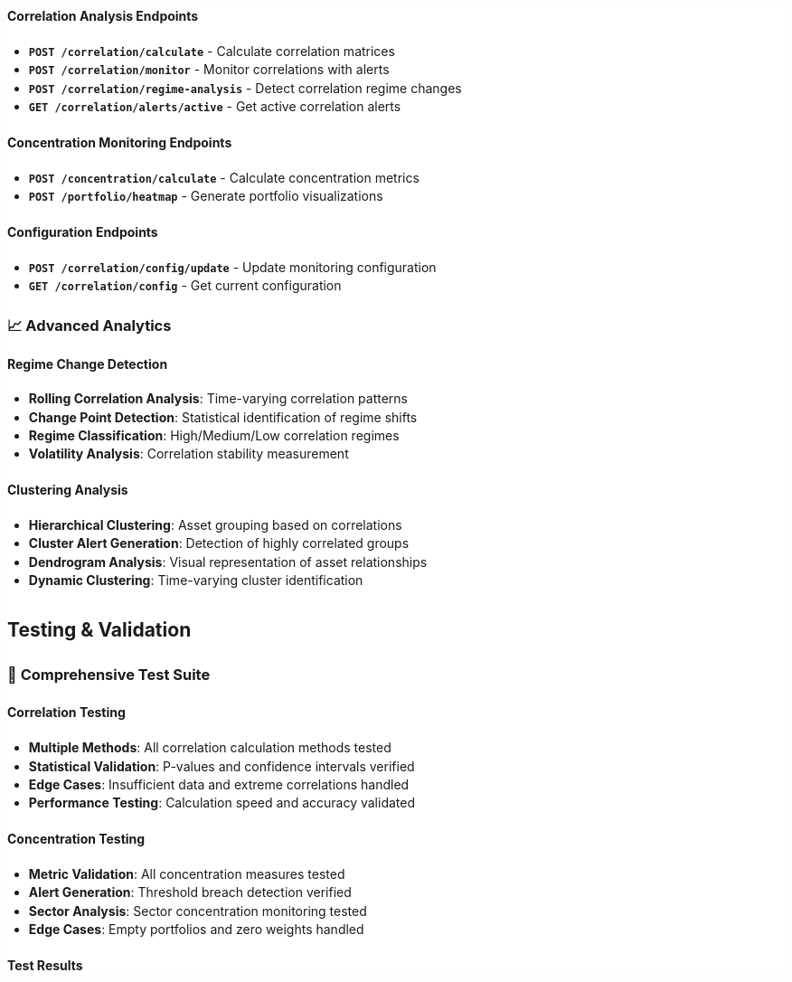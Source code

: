 #### Correlation Analysis Endpoints

- **`POST /correlation/calculate`** - Calculate correlation matrices
- **`POST /correlation/monitor`** - Monitor correlations with alerts
- **`POST /correlation/regime-analysis`** - Detect correlation regime changes
- **`GET /correlation/alerts/active`** - Get active correlation alerts

#### Concentration Monitoring Endpoints

- **`POST /concentration/calculate`** - Calculate concentration metrics
- **`POST /portfolio/heatmap`** - Generate portfolio visualizations

#### Configuration Endpoints

- **`POST /correlation/config/update`** - Update monitoring configuration
- **`GET /correlation/config`** - Get current configuration

### 📈 **Advanced Analytics**

#### Regime Change Detection

- **Rolling Correlation Analysis**: Time-varying correlation patterns
- **Change Point Detection**: Statistical identification of regime shifts
- **Regime Classification**: High/Medium/Low correlation regimes
- **Volatility Analysis**: Correlation stability measurement

#### Clustering Analysis

- **Hierarchical Clustering**: Asset grouping based on correlations
- **Cluster Alert Generation**: Detection of highly correlated groups
- **Dendrogram Analysis**: Visual representation of asset relationships
- **Dynamic Clustering**: Time-varying cluster identification

## Testing & Validation

### 🧪 **Comprehensive Test Suite**

#### Correlation Testing

- **Multiple Methods**: All correlation calculation methods tested
- **Statistical Validation**: P-values and confidence intervals verified
- **Edge Cases**: Insufficient data and extreme correlations handled
- **Performance Testing**: Calculation speed and accuracy validated

#### Concentration Testing

- **Metric Validation**: All concentration measures tested
- **Alert Generation**: Threshold breach detection verified
- **Sector Analysis**: Sector concentration monitoring tested
- **Edge Cases**: Empty portfolios and zero weights handled

#### Test Results

